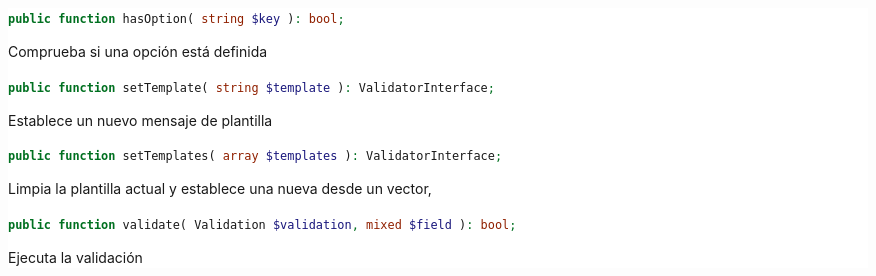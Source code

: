 
```php
public function hasOption( string $key ): bool;
```
Comprueba si una opción está definida


```php
public function setTemplate( string $template ): ValidatorInterface;
```
   Establece un nuevo mensaje de plantilla


```php
public function setTemplates( array $templates ): ValidatorInterface;
```
   Limpia la plantilla actual y establece una nueva desde un vector,


```php
public function validate( Validation $validation, mixed $field ): bool;
```
Ejecuta la validación


